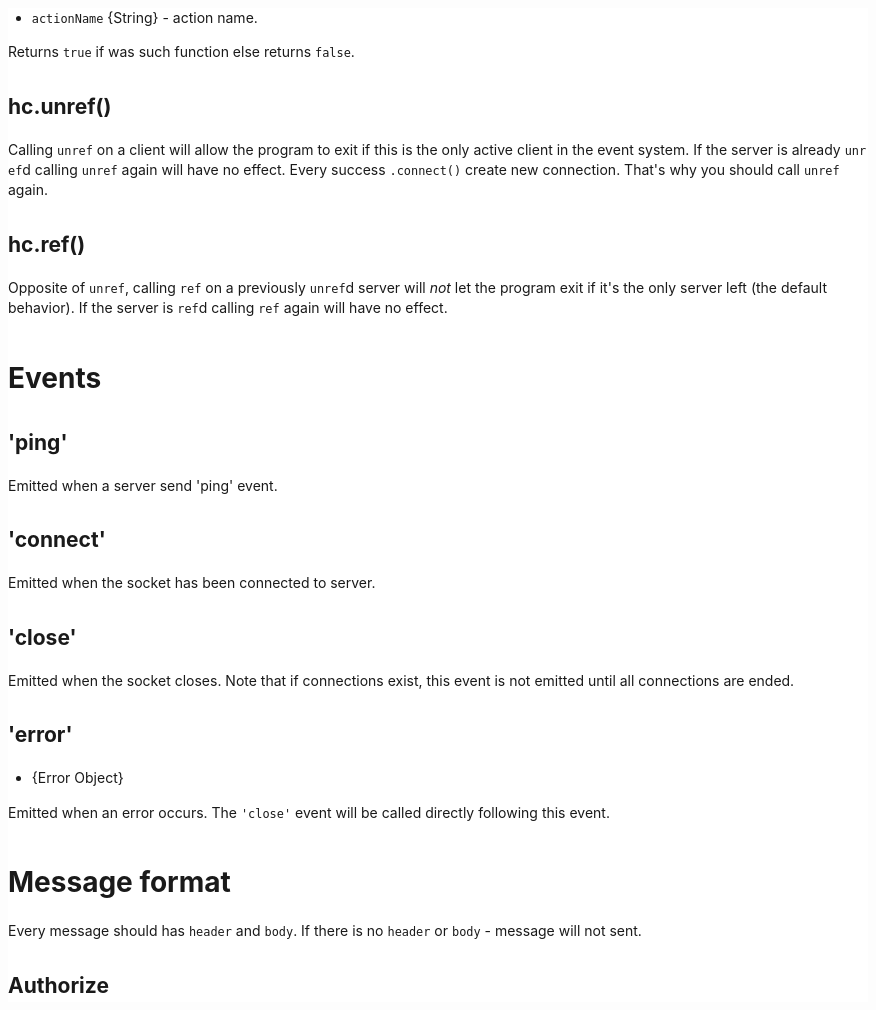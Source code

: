 * `actionName` {String} - action name.

Returns `true` if was such function else returns `false`.




## hc.unref()

Calling `unref` on a client will allow the program to exit if this is the only
active client in the event system. If the server is already `unref`d calling
`unref` again will have no effect.
Every success `.connect()` create new connection. That's why you should call `unref` again. 

## hc.ref()

Opposite of `unref`, calling `ref` on a previously `unref`d server will *not*
let the program exit if it's the only server left (the default behavior). If
the server is `ref`d calling `ref` again will have no effect.


# Events

## 'ping'

Emitted when a server send 'ping' event.

## 'connect'

Emitted when the socket has been connected to server.

## 'close'

Emitted when the socket closes. Note that if connections exist, this
event is not emitted until all connections are ended.

## 'error'

* {Error Object}

Emitted when an error occurs.  The `'close'` event will be called directly
following this event.



# Message format

Every message should has `header` and `body`.
If there is no `header` or `body` - message will not sent.


## Authorize
